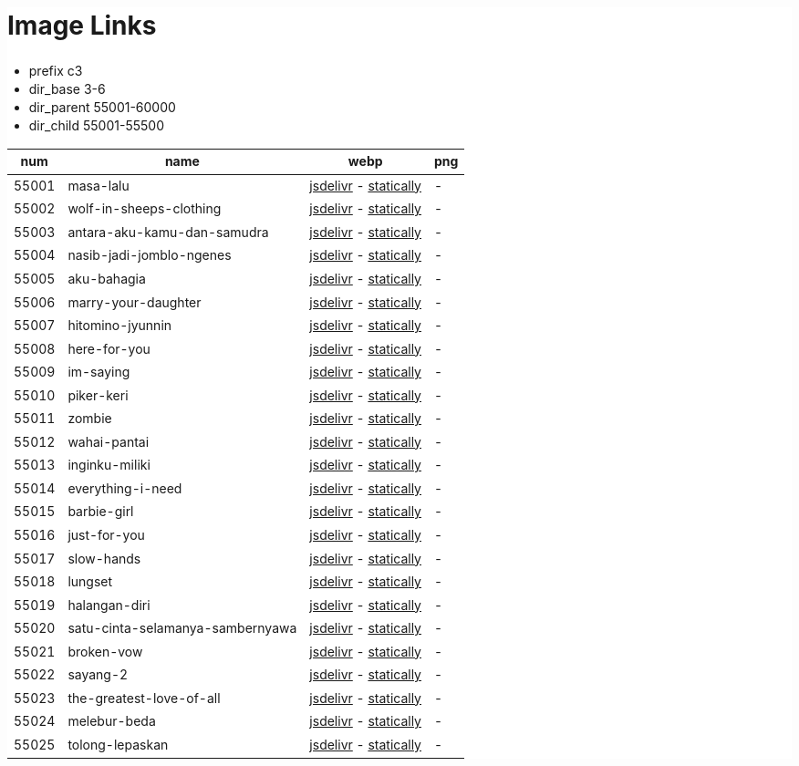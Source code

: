 # Image Links

- prefix c3
- dir_base 3-6
- dir_parent 55001-60000
- dir_child 55001-55500

|  num  | name | webp | png |
|-------|------|------|-----|
|55001|masa-lalu|[jsdelivr](https://cdn.jsdelivr.net/gh/dbchord/c3-3-6/55001-60000/55001-55500/masa-lalu.webp) - [statically](https://cdn.statically.io/gh/dbchord/c3-3-6/i/55001-60000/55001-55500/masa-lalu.webp)| - |
|55002|wolf-in-sheeps-clothing|[jsdelivr](https://cdn.jsdelivr.net/gh/dbchord/c3-3-6/55001-60000/55001-55500/wolf-in-sheeps-clothing.webp) - [statically](https://cdn.statically.io/gh/dbchord/c3-3-6/i/55001-60000/55001-55500/wolf-in-sheeps-clothing.webp)| - |
|55003|antara-aku-kamu-dan-samudra|[jsdelivr](https://cdn.jsdelivr.net/gh/dbchord/c3-3-6/55001-60000/55001-55500/antara-aku-kamu-dan-samudra.webp) - [statically](https://cdn.statically.io/gh/dbchord/c3-3-6/i/55001-60000/55001-55500/antara-aku-kamu-dan-samudra.webp)| - |
|55004|nasib-jadi-jomblo-ngenes|[jsdelivr](https://cdn.jsdelivr.net/gh/dbchord/c3-3-6/55001-60000/55001-55500/nasib-jadi-jomblo-ngenes.webp) - [statically](https://cdn.statically.io/gh/dbchord/c3-3-6/i/55001-60000/55001-55500/nasib-jadi-jomblo-ngenes.webp)| - |
|55005|aku-bahagia|[jsdelivr](https://cdn.jsdelivr.net/gh/dbchord/c3-3-6/55001-60000/55001-55500/aku-bahagia.webp) - [statically](https://cdn.statically.io/gh/dbchord/c3-3-6/i/55001-60000/55001-55500/aku-bahagia.webp)| - |
|55006|marry-your-daughter|[jsdelivr](https://cdn.jsdelivr.net/gh/dbchord/c3-3-6/55001-60000/55001-55500/marry-your-daughter.webp) - [statically](https://cdn.statically.io/gh/dbchord/c3-3-6/i/55001-60000/55001-55500/marry-your-daughter.webp)| - |
|55007|hitomino-jyunnin|[jsdelivr](https://cdn.jsdelivr.net/gh/dbchord/c3-3-6/55001-60000/55001-55500/hitomino-jyunnin.webp) - [statically](https://cdn.statically.io/gh/dbchord/c3-3-6/i/55001-60000/55001-55500/hitomino-jyunnin.webp)| - |
|55008|here-for-you|[jsdelivr](https://cdn.jsdelivr.net/gh/dbchord/c3-3-6/55001-60000/55001-55500/here-for-you.webp) - [statically](https://cdn.statically.io/gh/dbchord/c3-3-6/i/55001-60000/55001-55500/here-for-you.webp)| - |
|55009|im-saying|[jsdelivr](https://cdn.jsdelivr.net/gh/dbchord/c3-3-6/55001-60000/55001-55500/im-saying.webp) - [statically](https://cdn.statically.io/gh/dbchord/c3-3-6/i/55001-60000/55001-55500/im-saying.webp)| - |
|55010|piker-keri|[jsdelivr](https://cdn.jsdelivr.net/gh/dbchord/c3-3-6/55001-60000/55001-55500/piker-keri.webp) - [statically](https://cdn.statically.io/gh/dbchord/c3-3-6/i/55001-60000/55001-55500/piker-keri.webp)| - |
|55011|zombie|[jsdelivr](https://cdn.jsdelivr.net/gh/dbchord/c3-3-6/55001-60000/55001-55500/zombie.webp) - [statically](https://cdn.statically.io/gh/dbchord/c3-3-6/i/55001-60000/55001-55500/zombie.webp)| - |
|55012|wahai-pantai|[jsdelivr](https://cdn.jsdelivr.net/gh/dbchord/c3-3-6/55001-60000/55001-55500/wahai-pantai.webp) - [statically](https://cdn.statically.io/gh/dbchord/c3-3-6/i/55001-60000/55001-55500/wahai-pantai.webp)| - |
|55013|inginku-miliki|[jsdelivr](https://cdn.jsdelivr.net/gh/dbchord/c3-3-6/55001-60000/55001-55500/inginku-miliki.webp) - [statically](https://cdn.statically.io/gh/dbchord/c3-3-6/i/55001-60000/55001-55500/inginku-miliki.webp)| - |
|55014|everything-i-need|[jsdelivr](https://cdn.jsdelivr.net/gh/dbchord/c3-3-6/55001-60000/55001-55500/everything-i-need.webp) - [statically](https://cdn.statically.io/gh/dbchord/c3-3-6/i/55001-60000/55001-55500/everything-i-need.webp)| - |
|55015|barbie-girl|[jsdelivr](https://cdn.jsdelivr.net/gh/dbchord/c3-3-6/55001-60000/55001-55500/barbie-girl.webp) - [statically](https://cdn.statically.io/gh/dbchord/c3-3-6/i/55001-60000/55001-55500/barbie-girl.webp)| - |
|55016|just-for-you|[jsdelivr](https://cdn.jsdelivr.net/gh/dbchord/c3-3-6/55001-60000/55001-55500/just-for-you.webp) - [statically](https://cdn.statically.io/gh/dbchord/c3-3-6/i/55001-60000/55001-55500/just-for-you.webp)| - |
|55017|slow-hands|[jsdelivr](https://cdn.jsdelivr.net/gh/dbchord/c3-3-6/55001-60000/55001-55500/slow-hands.webp) - [statically](https://cdn.statically.io/gh/dbchord/c3-3-6/i/55001-60000/55001-55500/slow-hands.webp)| - |
|55018|lungset|[jsdelivr](https://cdn.jsdelivr.net/gh/dbchord/c3-3-6/55001-60000/55001-55500/lungset.webp) - [statically](https://cdn.statically.io/gh/dbchord/c3-3-6/i/55001-60000/55001-55500/lungset.webp)| - |
|55019|halangan-diri|[jsdelivr](https://cdn.jsdelivr.net/gh/dbchord/c3-3-6/55001-60000/55001-55500/halangan-diri.webp) - [statically](https://cdn.statically.io/gh/dbchord/c3-3-6/i/55001-60000/55001-55500/halangan-diri.webp)| - |
|55020|satu-cinta-selamanya-sambernyawa|[jsdelivr](https://cdn.jsdelivr.net/gh/dbchord/c3-3-6/55001-60000/55001-55500/satu-cinta-selamanya-sambernyawa.webp) - [statically](https://cdn.statically.io/gh/dbchord/c3-3-6/i/55001-60000/55001-55500/satu-cinta-selamanya-sambernyawa.webp)| - |
|55021|broken-vow|[jsdelivr](https://cdn.jsdelivr.net/gh/dbchord/c3-3-6/55001-60000/55001-55500/broken-vow.webp) - [statically](https://cdn.statically.io/gh/dbchord/c3-3-6/i/55001-60000/55001-55500/broken-vow.webp)| - |
|55022|sayang-2|[jsdelivr](https://cdn.jsdelivr.net/gh/dbchord/c3-3-6/55001-60000/55001-55500/sayang-2.webp) - [statically](https://cdn.statically.io/gh/dbchord/c3-3-6/i/55001-60000/55001-55500/sayang-2.webp)| - |
|55023|the-greatest-love-of-all|[jsdelivr](https://cdn.jsdelivr.net/gh/dbchord/c3-3-6/55001-60000/55001-55500/the-greatest-love-of-all.webp) - [statically](https://cdn.statically.io/gh/dbchord/c3-3-6/i/55001-60000/55001-55500/the-greatest-love-of-all.webp)| - |
|55024|melebur-beda|[jsdelivr](https://cdn.jsdelivr.net/gh/dbchord/c3-3-6/55001-60000/55001-55500/melebur-beda.webp) - [statically](https://cdn.statically.io/gh/dbchord/c3-3-6/i/55001-60000/55001-55500/melebur-beda.webp)| - |
|55025|tolong-lepaskan|[jsdelivr](https://cdn.jsdelivr.net/gh/dbchord/c3-3-6/55001-60000/55001-55500/tolong-lepaskan.webp) - [statically](https://cdn.statically.io/gh/dbchord/c3-3-6/i/55001-60000/55001-55500/tolong-lepaskan.webp)| - |